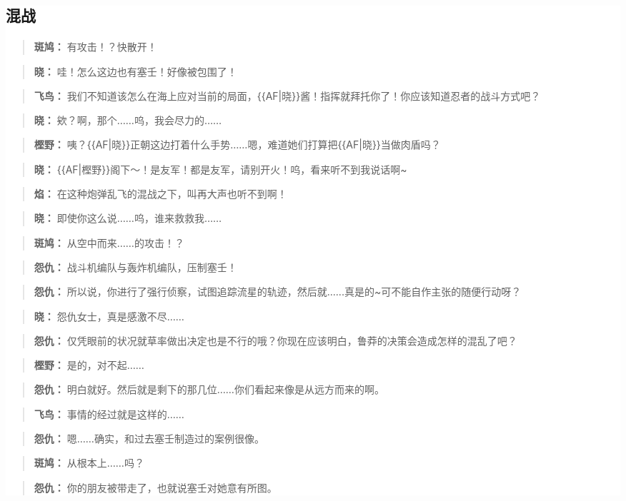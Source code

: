 ## 混战

> **斑鸠：**
> 有攻击！？快散开！

> **晓：**
> 哇！怎么这边也有塞壬！好像被包围了！

> **飞鸟：**
> 我们不知道该怎么在海上应对当前的局面，{{AF|晓}}酱！指挥就拜托你了！你应该知道忍者的战斗方式吧？

> **晓：**
> 欸？啊，那个……呜，我会尽力的……

> **樫野：**
> 咦？{{AF|晓}}正朝这边打着什么手势……嗯，难道她们打算把{{AF|晓}}当做肉盾吗？

> **晓：**
> {{AF|樫野}}阁下～！是友军！都是友军，请别开火！呜，看来听不到我说话啊~

> **焰：**
> 在这种炮弹乱飞的混战之下，叫再大声也听不到啊！

> **晓：**
> 即使你这么说……呜，谁来救救我……

> **斑鸠：**
> 从空中而来……的攻击！？

> **怨仇：**
> 战斗机编队与轰炸机编队，压制塞壬！

> **怨仇：**
> 所以说，你进行了强行侦察，试图追踪流星的轨迹，然后就......真是的~可不能自作主张的随便行动呀？

> **晓：**
> 怨仇女士，真是感激不尽……

> **怨仇：**
> 仅凭眼前的状况就草率做出决定也是不行的哦？你现在应该明白，鲁莽的决策会造成怎样的混乱了吧？

> **樫野：**
> 是的，对不起……

> **怨仇：**
> 明白就好。然后就是剩下的那几位……你们看起来像是从远方而来的啊。

> **飞鸟：**
> 事情的经过就是这样的……

> **怨仇：**
> 嗯……确实，和过去塞壬制造过的案例很像。

> **斑鸠：**
> 从根本上……吗？

> **怨仇：**
> 你的朋友被带走了，也就说塞壬对她意有所图。
